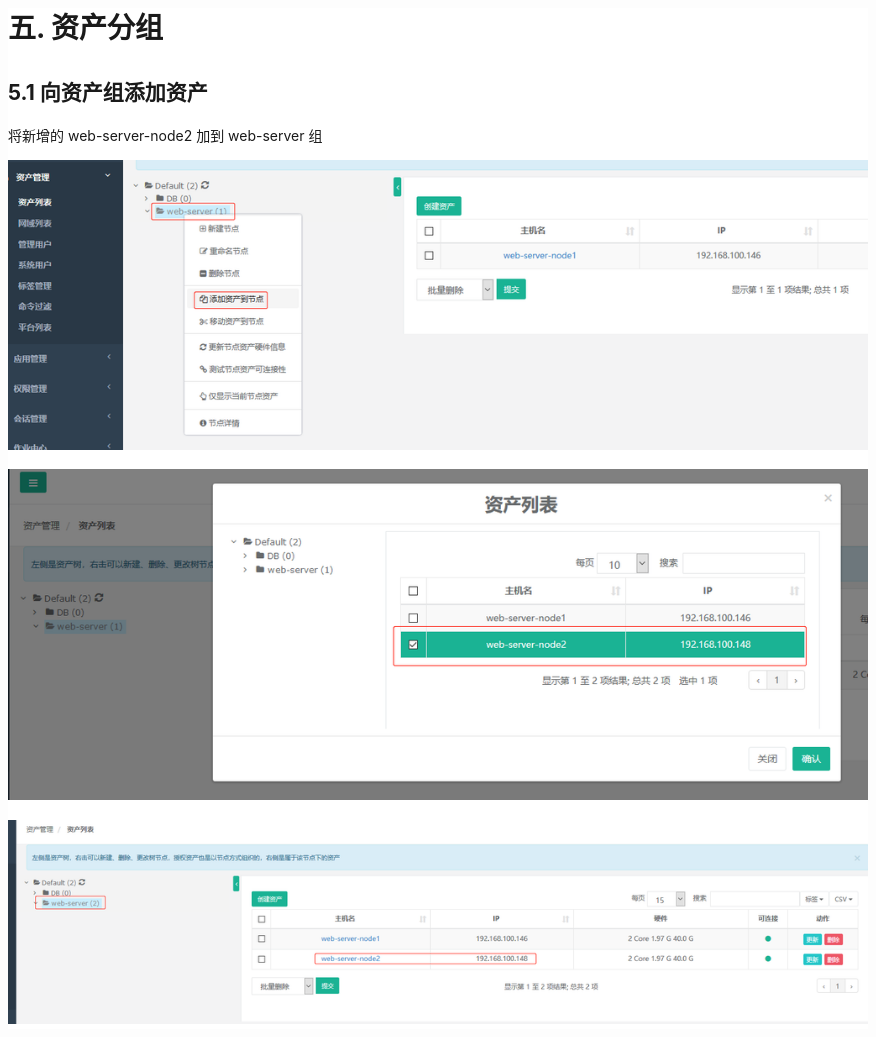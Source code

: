 # 五. 资产分组

## 5.1 向资产组添加资产

将新增的 web-server-node2 加到 web-server 组

![](png/2020-03-07-19-46-16.png)

![](png/2020-03-07-19-46-41.png)

![](png/2020-03-07-19-47-00.png)
